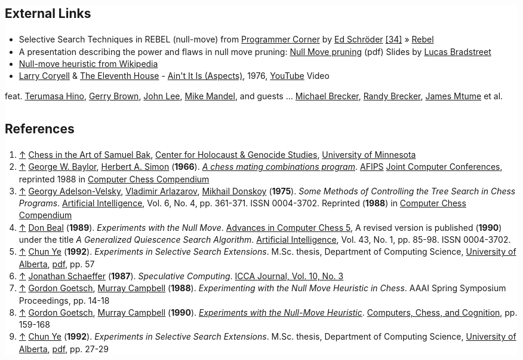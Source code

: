 
## External Links


* Selective Search Techniques in REBEL (null-move) from [Programmer Corner](Rebel#ProgrammerCorner "Rebel") by [Ed Schröder](Ed_Schroder "Ed Schroder") <a id="cite-note-34" href="#cite-ref-34">[34]</a> » [Rebel](Rebel "Rebel")
* A presentation describing the power and flaws in null move pruning: [Null Move pruning](http://www.csse.uwa.edu.au/%7Elucas/files/411_null_move_heuristic_seminar.pdf) (pdf) Slides by [Lucas Bradstreet](http://www.csse.uwa.edu.au/%7Elucas/template.php?content=index)
* [Null-move heuristic from Wikipedia](https://en.wikipedia.org/wiki/Null-move_heuristic)
* [Larry Coryell](Category:Larry_Coryell "Category:Larry Coryell") & [The Eleventh House](Category:The_Eleventh_House "Category:The Eleventh House") - [Ain't It Is (Aspects)](https://en.wikipedia.org/wiki/Aspects_(The_Eleventh_House_album)), 1976, [YouTube](https://en.wikipedia.org/wiki/YouTube) Video


 feat. [Terumasa Hino](Category:Terumasa_Hino "Category:Terumasa Hino"), [Gerry Brown](Category:Gerry_Brown "Category:Gerry Brown"), [John Lee](Category:John_Lee "Category:John Lee"), [Mike Mandel](https://www.discogs.com/artist/138771-Mike-Mandel), and guests ... [Michael Brecker](Category:Michael_Brecker "Category:Michael Brecker"), [Randy Brecker](Category:Randy_Brecker "Category:Randy Brecker"), [James Mtume](Category:James_Mtume "Category:James Mtume") et al.
 
## References


1. <a id="cite-ref-1" href="#cite-note-1">↑</a> [Chess in the Art of Samuel Bak](http://chgs.elevator.umn.edu/asset/viewAsset/57f3b6787d58ae5f74bf8ba9#57f3b6d77d58ae5574bf8bc5), [Center for Holocaust & Genocide Studies](http://www.chgs.umn.edu/), [University of Minnesota](University_of_Minnesota "University of Minnesota")
2. <a id="cite-ref-2" href="#cite-note-2">↑</a> [George W. Baylor](George_Baylor "George Baylor"), [Herbert A. Simon](Herbert_Simon "Herbert Simon") (**1966**). *[A chess mating combinations program](http://dl.acm.org/citation.cfm?id=1464182.1464233&coll=GUIDE&dl=GUIDE)*. [AFIPS](https://en.wikipedia.org/wiki/American_Federation_of_Information_Processing_Societies) [Joint Computer Conferences](https://en.wikipedia.org/wiki/Joint_Computer_Conference), reprinted 1988 in [Computer Chess Compendium](Computer_Chess_Compendium "Computer Chess Compendium")
3. <a id="cite-ref-3" href="#cite-note-3">↑</a> [Georgy Adelson-Velsky](Georgy_Adelson-Velsky "Georgy Adelson-Velsky"), [Vladimir Arlazarov](Vladimir_Arlazarov "Vladimir Arlazarov"), [Mikhail Donskoy](Mikhail_Donskoy "Mikhail Donskoy") (**1975**). *Some Methods of Controlling the Tree Search in Chess Programs*. [Artificial Intelligence](https://en.wikipedia.org/wiki/Artificial_Intelligence_%28journal%29), Vol. 6, No. 4, pp. 361-371. ISSN 0004-3702. Reprinted (**1988**) in [Computer Chess Compendium](Computer_Chess_Compendium "Computer Chess Compendium")
4. <a id="cite-ref-4" href="#cite-note-4">↑</a> [Don Beal](Don_Beal "Don Beal") (**1989**). *Experiments with the Null Move*. [Advances in Computer Chess 5](Advances_in_Computer_Chess_5 "Advances in Computer Chess 5"), A revised version is published (**1990**) under the title *A Generalized Quiescence Search Algorithm*. [Artificial Intelligence](https://en.wikipedia.org/wiki/Artificial_Intelligence_%28journal%29), Vol. 43, No. 1, pp. 85-98. ISSN 0004-3702.
5. <a id="cite-ref-5" href="#cite-note-5">↑</a> [Chun Ye](Chun_Ye "Chun Ye") (**1992**). *Experiments in Selective Search Extensions*. M.Sc. thesis, Department of Computing Science, [University of Alberta](University_of_Alberta "University of Alberta"), [pdf](https://era.library.ualberta.ca/public/datastream/get/uuid:e4fbf48d-7603-490f-85cc-5497bbecf5a8/DS1), pp. 57
6. <a id="cite-ref-6" href="#cite-note-6">↑</a> [Jonathan Schaeffer](Jonathan_Schaeffer "Jonathan Schaeffer") (**1987**). *Speculative Computing*. [ICCA Journal, Vol. 10, No. 3](ICGA_Journal#10_3 "ICGA Journal")
7. <a id="cite-ref-7" href="#cite-note-7">↑</a> [Gordon Goetsch](Gordon_Goetsch "Gordon Goetsch"), [Murray Campbell](Murray_Campbell "Murray Campbell") (**1988**). *Experimenting with the Null Move Heuristic in Chess*. AAAI Spring Symposium Proceedings, pp. 14-18
8. <a id="cite-ref-8" href="#cite-note-8">↑</a> [Gordon Goetsch](Gordon_Goetsch "Gordon Goetsch"), [Murray Campbell](Murray_Campbell "Murray Campbell") (**1990**). *[Experiments with the Null-Move Heuristic](https://link.springer.com/chapter/10.1007/978-1-4613-9080-0_9)*. [Computers, Chess, and Cognition](Computers,_Chess,_and_Cognition "Computers, Chess, and Cognition"), pp. 159-168
9. <a id="cite-ref-9" href="#cite-note-9">↑</a> [Chun Ye](Chun_Ye "Chun Ye") (**1992**). *Experiments in Selective Search Extensions*. M.Sc. thesis, Department of Computing Science, [University of Alberta](University_of_Alberta "University of Alberta"), [pdf](https://era.library.ualberta.ca/public/datastream/get/uuid:e4fbf48d-7603-490f-85cc-5497bbecf5a8/DS1), pp. 27-29